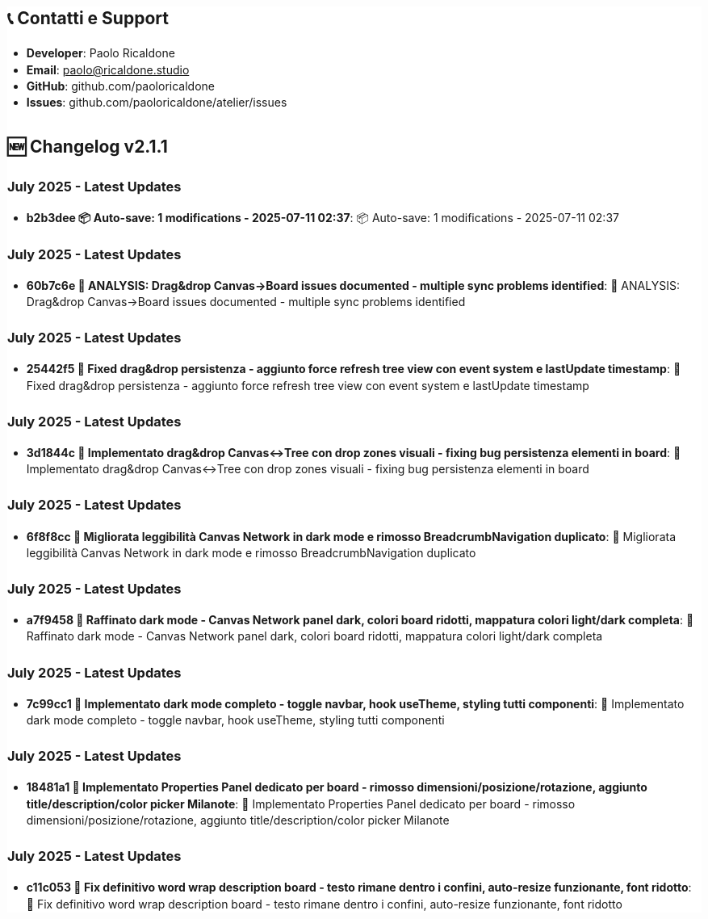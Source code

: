 ## 📞 Contatti e Support

- **Developer**: Paolo Ricaldone
- **Email**: paolo@ricaldone.studio
- **GitHub**: github.com/paoloricaldone
- **Issues**: github.com/paoloricaldone/atelier/issues

## 🆕 Changelog v2.1.1

### July 2025 - Latest Updates
- **b2b3dee 📦 Auto-save:        1 modifications - 2025-07-11 02:37**: 📦 Auto-save:        1 modifications - 2025-07-11 02:37

### July 2025 - Latest Updates
- **60b7c6e 🔧 ANALYSIS: Drag&drop Canvas→Board issues documented - multiple sync problems identified**: 🔧 ANALYSIS: Drag&drop Canvas→Board issues documented - multiple sync problems identified

### July 2025 - Latest Updates
- **25442f5 🔧 Fixed drag&drop persistenza - aggiunto force refresh tree view con event system e lastUpdate timestamp**: 🔧 Fixed drag&drop persistenza - aggiunto force refresh tree view con event system e lastUpdate timestamp

### July 2025 - Latest Updates
- **3d1844c 🚀 Implementato drag&drop Canvas↔Tree con drop zones visuali - fixing bug persistenza elementi in board**: 🚀 Implementato drag&drop Canvas↔Tree con drop zones visuali - fixing bug persistenza elementi in board

### July 2025 - Latest Updates
- **6f8f8cc 🎨 Migliorata leggibilità Canvas Network in dark mode e rimosso BreadcrumbNavigation duplicato**: 🎨 Migliorata leggibilità Canvas Network in dark mode e rimosso BreadcrumbNavigation duplicato

### July 2025 - Latest Updates
- **a7f9458 🌙 Raffinato dark mode - Canvas Network panel dark, colori board ridotti, mappatura colori light/dark completa**: 🌙 Raffinato dark mode - Canvas Network panel dark, colori board ridotti, mappatura colori light/dark completa

### July 2025 - Latest Updates
- **7c99cc1 🌙 Implementato dark mode completo - toggle navbar, hook useTheme, styling tutti componenti**: 🌙 Implementato dark mode completo - toggle navbar, hook useTheme, styling tutti componenti

### July 2025 - Latest Updates
- **18481a1 🎨 Implementato Properties Panel dedicato per board - rimosso dimensioni/posizione/rotazione, aggiunto title/description/color picker Milanote**: 🎨 Implementato Properties Panel dedicato per board - rimosso dimensioni/posizione/rotazione, aggiunto title/description/color picker Milanote

### July 2025 - Latest Updates
- **c11c053 📝 Fix definitivo word wrap description board - testo rimane dentro i confini, auto-resize funzionante, font ridotto**: 📝 Fix definitivo word wrap description board - testo rimane dentro i confini, auto-resize funzionante, font ridotto
